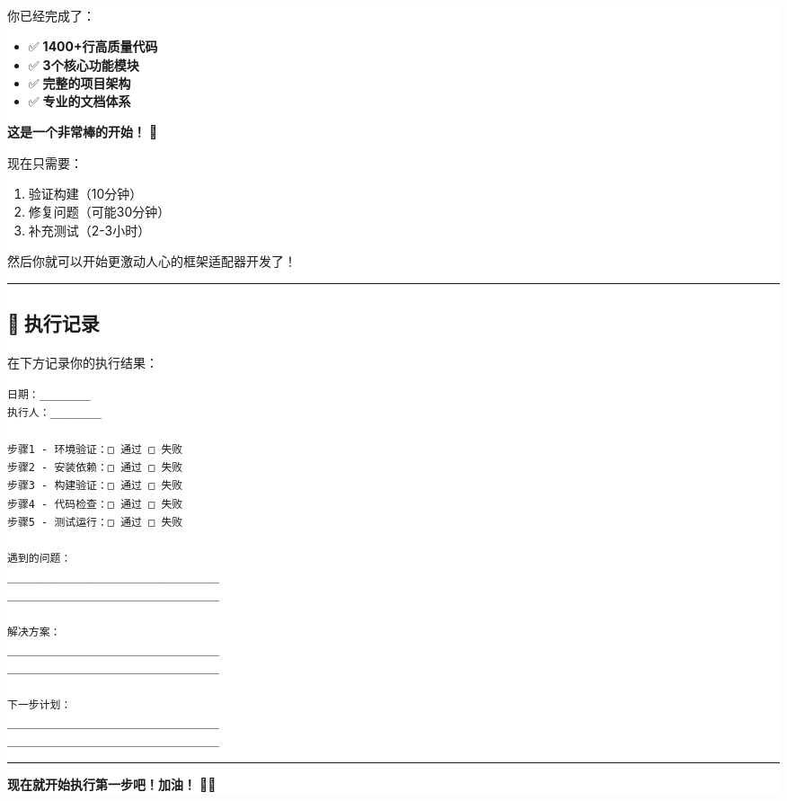 你已经完成了：
- ✅ **1400+行高质量代码**
- ✅ **3个核心功能模块**
- ✅ **完整的项目架构**
- ✅ **专业的文档体系**

**这是一个非常棒的开始！** 🌟

现在只需要：
1. 验证构建（10分钟）
2. 修复问题（可能30分钟）
3. 补充测试（2-3小时）

然后你就可以开始更激动人心的框架适配器开发了！

---

## 📝 执行记录

在下方记录你的执行结果：

```
日期：________
执行人：________

步骤1 - 环境验证：□ 通过 □ 失败
步骤2 - 安装依赖：□ 通过 □ 失败
步骤3 - 构建验证：□ 通过 □ 失败
步骤4 - 代码检查：□ 通过 □ 失败
步骤5 - 测试运行：□ 通过 □ 失败

遇到的问题：
_________________________________
_________________________________

解决方案：
_________________________________
_________________________________

下一步计划：
_________________________________
_________________________________
```

---

**现在就开始执行第一步吧！加油！** 💪🚀
